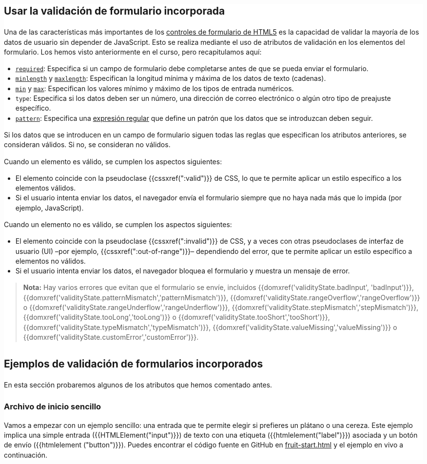 ## Usar la validación de formulario incorporada

Una de las características más importantes de los [controles de formulario de HTML5](/es/docs/Learn/Forms/HTML5_input_types) es la capacidad de validar la mayoría de los datos de usuario sin depender de JavaScript. Esto se realiza mediante el uso de atributos de validación en los elementos del formulario. Los hemos visto anteriormente en el curso, pero recapitulamos aquí:

- [`required`](/es/docs/Web/HTML/Attributes/required): Especifica si un campo de formulario debe completarse antes de que se pueda enviar el formulario.
- [`minlength`](/es/docs/Web/HTML/Attributes/minlength) y [`maxlength`](/es/docs/Web/HTML/Attributes/maxlength): Especifican la longitud mínima y máxima de los datos de texto (cadenas).
- [`min`](/es/docs/Web/HTML/Attributes/min) y [`max`](/es/docs/Web/HTML/Attributes/max): Especifican los valores mínimo y máximo de los tipos de entrada numéricos.
- `type`: Especifica si los datos deben ser un número, una dirección de correo electrónico o algún otro tipo de preajuste específico.
- [`pattern`](/es/docs/Web/HTML/Attributes/pattern): Especifica una [expresión regular](/es/docs/Web/JavaScript/Guide/Regular_Expressions) que define un patrón que los datos que se introduzcan deben seguir.

Si los datos que se introducen en un campo de formulario siguen todas las reglas que especifican los atributos anteriores, se consideran válidos. Si no, se consideran no válidos.

Cuando un elemento es válido, se cumplen los aspectos siguientes:

- El elemento coincide con la pseudoclase {{cssxref(":valid")}} de CSS, lo que te permite aplicar un estilo específico a los elementos válidos.
- Si el usuario intenta enviar los datos, el navegador envía el formulario siempre que no haya nada más que lo impida (por ejemplo, JavaScript).

Cuando un elemento no es válido, se cumplen los aspectos siguientes:

- El elemento coincide con la pseudoclase {{cssxref(":invalid")}} de CSS, y a veces con otras pseudoclases de interfaz de usuario (UI) –por ejemplo, {{cssxref(":out-of-range")}}– dependiendo del error, que te permite aplicar un estilo específico a elementos no válidos.
- Si el usuario intenta enviar los datos, el navegador bloquea el formulario y muestra un mensaje de error.

> **Nota:** Hay varios errores que evitan que el formulario se envíe, incluidos {{domxref('validityState.badInput', 'badInput')}}, {{domxref('validityState.patternMismatch','patternMismatch')}}, {{domxref('validityState.rangeOverflow','rangeOverflow')}} o {{domxref('validityState.rangeUnderflow','rangeUnderflow')}}, {{domxref('validityState.stepMismatch','stepMismatch')}}, {{domxref('validityState.tooLong','tooLong')}} o {{domxref('validityState.tooShort','tooShort')}}, {{domxref('validityState.typeMismatch','typeMismatch')}}, {{domxref('validityState.valueMissing','valueMissing')}} o {{domxref('validityState.customError','customError')}}.

## Ejemplos de validación de formularios incorporados

En esta sección probaremos algunos de los atributos que hemos comentado antes.

### Archivo de inicio sencillo

Vamos a empezar con un ejemplo sencillo: una entrada que te permite elegir si prefieres un plátano o una cereza. Este ejemplo implica una simple entrada ({{HTMLElement("input")}}) de texto con una etiqueta ({{htmlelement("label")}}) asociada y un botón de envío ({{htmlelement ("button")}}). Puedes encontrar el código fuente en GitHub en [fruit-start.html](https://github.com/mdn/learning-area/blob/master/html/forms/form-validation/fruit-start.html) y el ejemplo en vivo a continuación.
